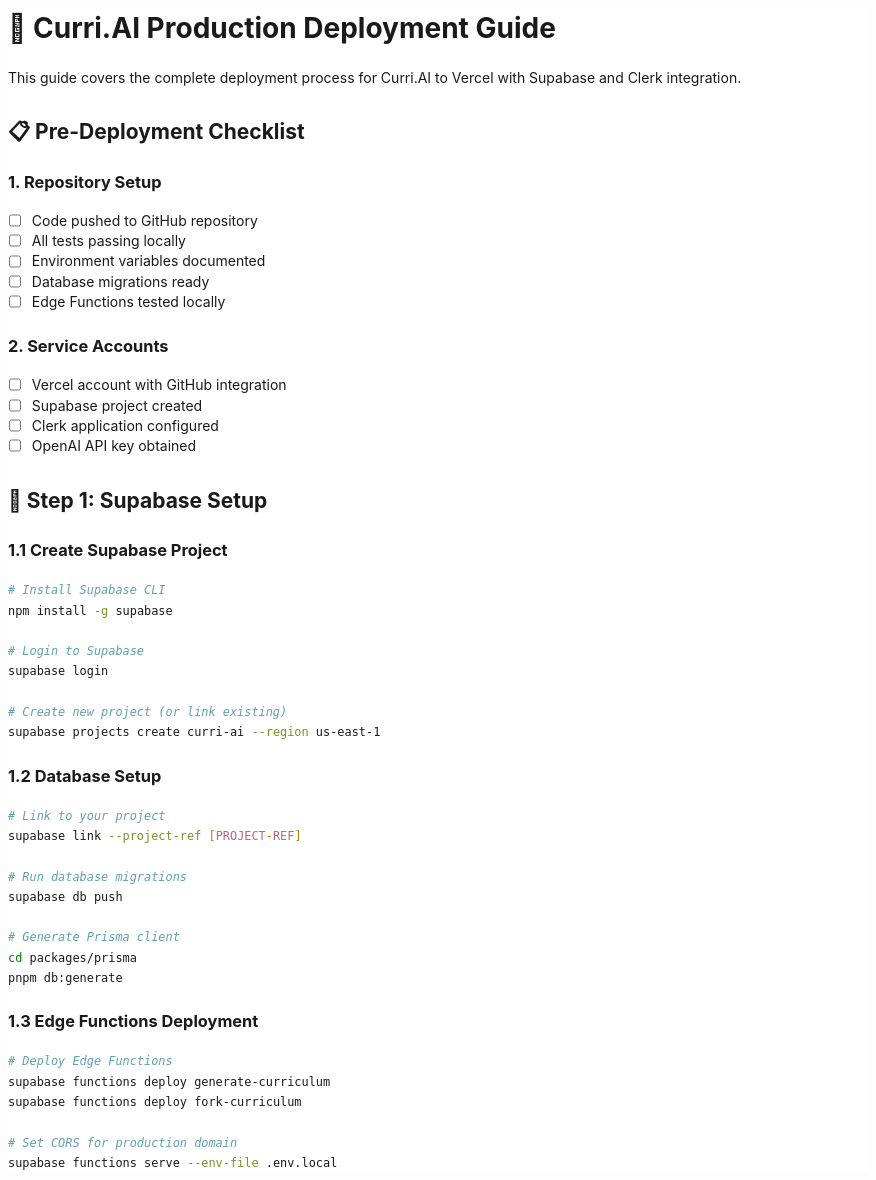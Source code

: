 # 🚀 Curri.AI Production Deployment Guide

This guide covers the complete deployment process for Curri.AI to Vercel with Supabase and Clerk integration.

## 📋 Pre-Deployment Checklist

### 1. Repository Setup
- [ ] Code pushed to GitHub repository
- [ ] All tests passing locally
- [ ] Environment variables documented
- [ ] Database migrations ready
- [ ] Edge Functions tested locally

### 2. Service Accounts
- [ ] Vercel account with GitHub integration
- [ ] Supabase project created
- [ ] Clerk application configured
- [ ] OpenAI API key obtained

## 🔧 Step 1: Supabase Setup

### 1.1 Create Supabase Project
```bash
# Install Supabase CLI
npm install -g supabase

# Login to Supabase
supabase login

# Create new project (or link existing)
supabase projects create curri-ai --region us-east-1
```

### 1.2 Database Setup
```bash
# Link to your project
supabase link --project-ref [PROJECT-REF]

# Run database migrations
supabase db push

# Generate Prisma client
cd packages/prisma
pnpm db:generate
```

### 1.3 Edge Functions Deployment
```bash
# Deploy Edge Functions
supabase functions deploy generate-curriculum
supabase functions deploy fork-curriculum

# Set CORS for production domain
supabase functions serve --env-file .env.local
```
